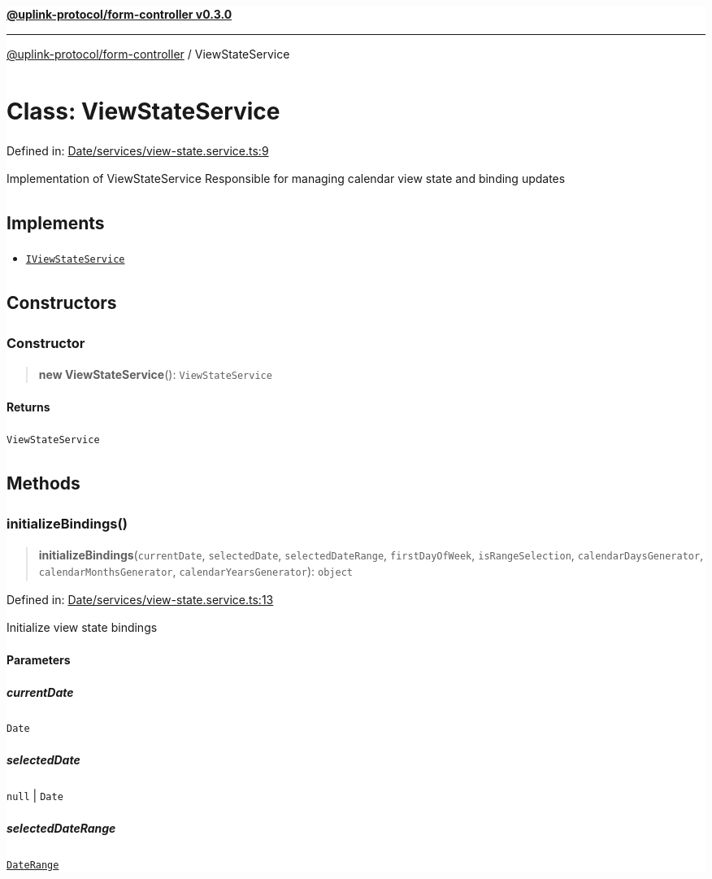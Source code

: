 [**@uplink-protocol/form-controller v0.3.0**](../README.md)

***

[@uplink-protocol/form-controller](../globals.md) / ViewStateService

# Class: ViewStateService

Defined in: [Date/services/view-state.service.ts:9](https://github.com/jmkcoder/uplink-protocol-calendar/blob/c7c94af75a3a7e438811c9ee3008f982792d2fb8/src/Date/services/view-state.service.ts#L9)

Implementation of ViewStateService
Responsible for managing calendar view state and binding updates

## Implements

- [`IViewStateService`](../interfaces/IViewStateService.md)

## Constructors

### Constructor

> **new ViewStateService**(): `ViewStateService`

#### Returns

`ViewStateService`

## Methods

### initializeBindings()

> **initializeBindings**(`currentDate`, `selectedDate`, `selectedDateRange`, `firstDayOfWeek`, `isRangeSelection`, `calendarDaysGenerator`, `calendarMonthsGenerator`, `calendarYearsGenerator`): `object`

Defined in: [Date/services/view-state.service.ts:13](https://github.com/jmkcoder/uplink-protocol-calendar/blob/c7c94af75a3a7e438811c9ee3008f982792d2fb8/src/Date/services/view-state.service.ts#L13)

Initialize view state bindings

#### Parameters

##### currentDate

`Date`

##### selectedDate

`null` | `Date`

##### selectedDateRange

[`DateRange`](../interfaces/DateRange.md)
